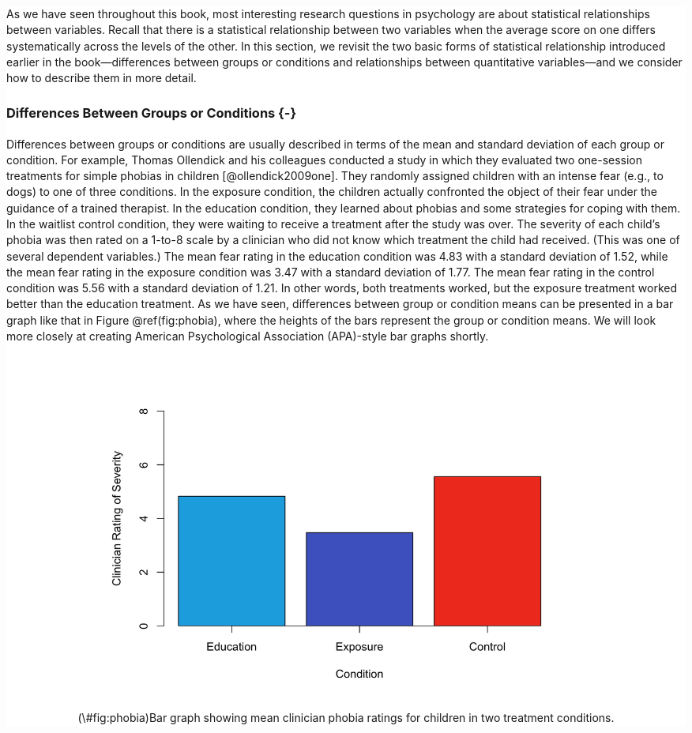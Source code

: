 As we have seen throughout this book, most interesting research questions in psychology are about statistical relationships between variables. Recall that there is a statistical relationship between two variables when the average score on one differs systematically across the levels of the other. In this section, we revisit the two basic forms of statistical relationship introduced earlier in the book—differences between groups or conditions and relationships between quantitative variables—and we consider how to describe them in more detail.

### Differences Between Groups or Conditions {-}

Differences between groups or conditions are usually described in terms of the mean and standard deviation of each group or condition. For example, Thomas Ollendick and his colleagues conducted a study in which they evaluated two one-session treatments for simple phobias in children [@ollendick2009one]. They randomly assigned children with an intense fear (e.g., to dogs) to one of three conditions. In the exposure condition, the children actually confronted the object of their fear under the guidance of a trained therapist. In the education condition, they learned about phobias and some strategies for coping with them. In the waitlist control condition, they were waiting to receive a treatment after the study was over. The severity of each child’s phobia was then rated on a 1-to-8 scale by a clinician who did not know which treatment the child had received. (This was one of several dependent variables.) The mean fear rating in the education condition was 4.83 with a standard deviation of 1.52, while the mean fear rating in the exposure condition was 3.47 with a standard deviation of 1.77. The mean fear rating in the control condition was 5.56 with a standard deviation of 1.21. In other words, both treatments worked, but the exposure treatment worked better than the education treatment. As we have seen, differences between group or condition means can be presented in a bar graph like that in Figure \@ref(fig:phobia), where the heights of the bars represent the group or condition means. We will look more closely at creating American Psychological Association (APA)-style bar graphs shortly.

<div class="figure" style="text-align: center">
<img src="13-descriptives_files/figure-html/phobia-1.png" alt="Bar graph showing mean clinician phobia ratings for children in two treatment conditions." width="70%" />
<p class="caption">(\#fig:phobia)Bar graph showing mean clinician phobia ratings for children in two treatment conditions.</p>
</div>
